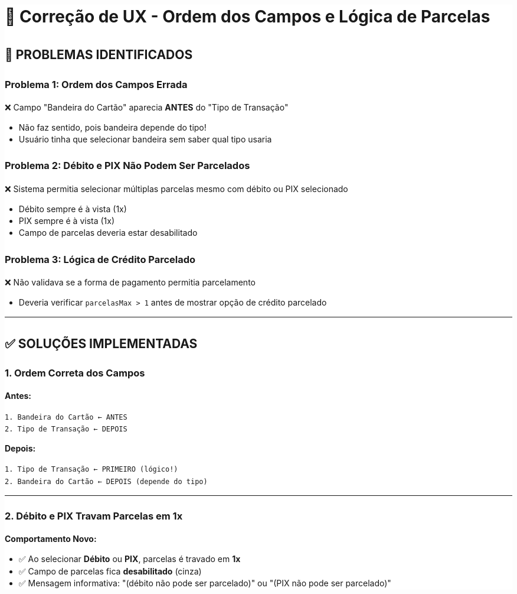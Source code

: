 # 🎨 Correção de UX - Ordem dos Campos e Lógica de Parcelas

## 🐛 PROBLEMAS IDENTIFICADOS

### **Problema 1: Ordem dos Campos Errada**

❌ Campo "Bandeira do Cartão" aparecia **ANTES** do "Tipo de Transação"

- Não faz sentido, pois bandeira depende do tipo!
- Usuário tinha que selecionar bandeira sem saber qual tipo usaria

### **Problema 2: Débito e PIX Não Podem Ser Parcelados**

❌ Sistema permitia selecionar múltiplas parcelas mesmo com débito ou PIX selecionado

- Débito sempre é à vista (1x)
- PIX sempre é à vista (1x)
- Campo de parcelas deveria estar desabilitado

### **Problema 3: Lógica de Crédito Parcelado**

❌ Não validava se a forma de pagamento permitia parcelamento

- Deveria verificar `parcelasMax > 1` antes de mostrar opção de crédito parcelado

---

## ✅ SOLUÇÕES IMPLEMENTADAS

### **1. Ordem Correta dos Campos**

**Antes:**

```
1. Bandeira do Cartão ← ANTES
2. Tipo de Transação ← DEPOIS
```

**Depois:**

```
1. Tipo de Transação ← PRIMEIRO (lógico!)
2. Bandeira do Cartão ← DEPOIS (depende do tipo)
```

---

### **2. Débito e PIX Travam Parcelas em 1x**

**Comportamento Novo:**

- ✅ Ao selecionar **Débito** ou **PIX**, parcelas é travado em **1x**
- ✅ Campo de parcelas fica **desabilitado** (cinza)
- ✅ Mensagem informativa: "(débito não pode ser parcelado)" ou "(PIX não pode ser parcelado)"
